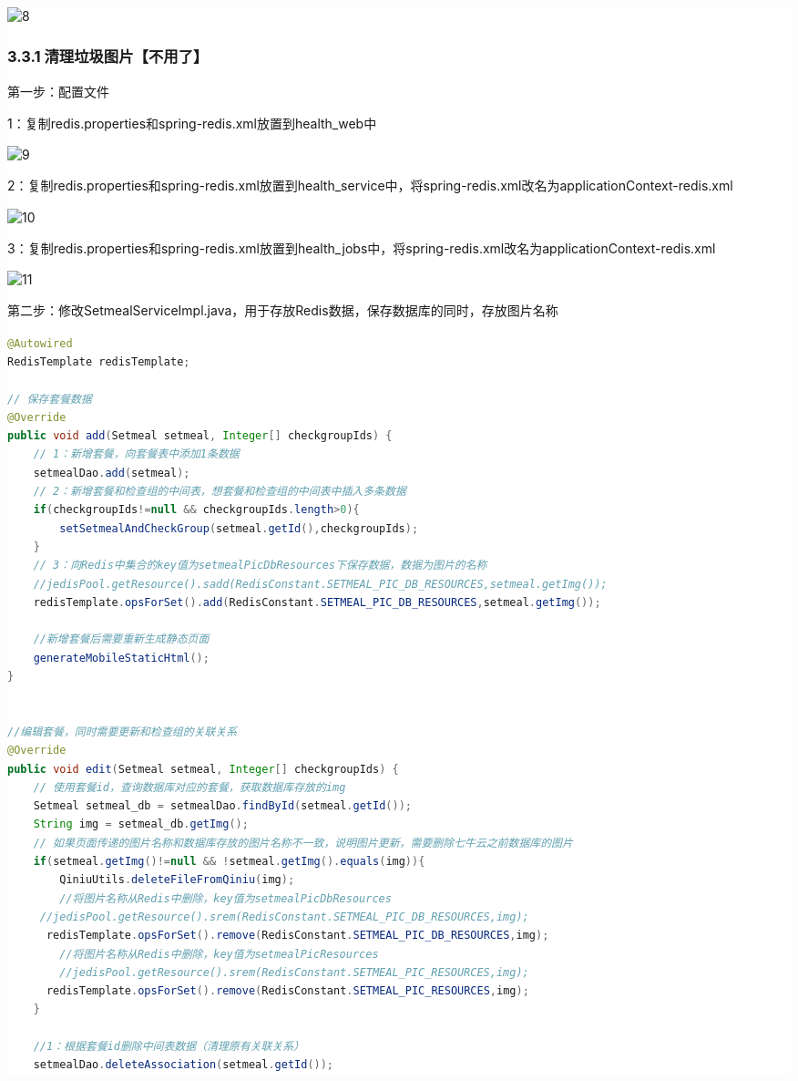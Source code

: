 ![8](./img/8.png)



### 3.3.1 清理垃圾图片【不用了】

第一步：配置文件

1：复制redis.properties和spring-redis.xml放置到health_web中

![9](./img/9.png)

2：复制redis.properties和spring-redis.xml放置到health_service中，将spring-redis.xml改名为applicationContext-redis.xml

![10](./img/10.png)

3：复制redis.properties和spring-redis.xml放置到health_jobs中，将spring-redis.xml改名为applicationContext-redis.xml

![11](./img/11.png)



第二步：修改SetmealServiceImpl.java，用于存放Redis数据，保存数据库的同时，存放图片名称

```java
@Autowired
RedisTemplate redisTemplate;

// 保存套餐数据
@Override
public void add(Setmeal setmeal, Integer[] checkgroupIds) {
  	// 1：新增套餐，向套餐表中添加1条数据
  	setmealDao.add(setmeal);
    // 2：新增套餐和检查组的中间表，想套餐和检查组的中间表中插入多条数据
    if(checkgroupIds!=null && checkgroupIds.length>0){
      	setSetmealAndCheckGroup(setmeal.getId(),checkgroupIds);
    }
    // 3：向Redis中集合的key值为setmealPicDbResources下保存数据，数据为图片的名称
    //jedisPool.getResource().sadd(RedisConstant.SETMEAL_PIC_DB_RESOURCES,setmeal.getImg());
    redisTemplate.opsForSet().add(RedisConstant.SETMEAL_PIC_DB_RESOURCES,setmeal.getImg());

    //新增套餐后需要重新生成静态页面
    generateMobileStaticHtml();
} 


//编辑套餐，同时需要更新和检查组的关联关系
@Override
public void edit(Setmeal setmeal, Integer[] checkgroupIds) {
    // 使用套餐id，查询数据库对应的套餐，获取数据库存放的img
    Setmeal setmeal_db = setmealDao.findById(setmeal.getId());
    String img = setmeal_db.getImg();
    // 如果页面传递的图片名称和数据库存放的图片名称不一致，说明图片更新，需要删除七牛云之前数据库的图片
    if(setmeal.getImg()!=null && !setmeal.getImg().equals(img)){
      	QiniuUtils.deleteFileFromQiniu(img);
      	//将图片名称从Redis中删除，key值为setmealPicDbResources
     //jedisPool.getResource().srem(RedisConstant.SETMEAL_PIC_DB_RESOURCES,img); 
      redisTemplate.opsForSet().remove(RedisConstant.SETMEAL_PIC_DB_RESOURCES,img);
      	//将图片名称从Redis中删除，key值为setmealPicResources
      	//jedisPool.getResource().srem(RedisConstant.SETMEAL_PIC_RESOURCES,img);
      redisTemplate.opsForSet().remove(RedisConstant.SETMEAL_PIC_RESOURCES,img);
    }

    //1：根据套餐id删除中间表数据（清理原有关联关系）
    setmealDao.deleteAssociation(setmeal.getId());
```